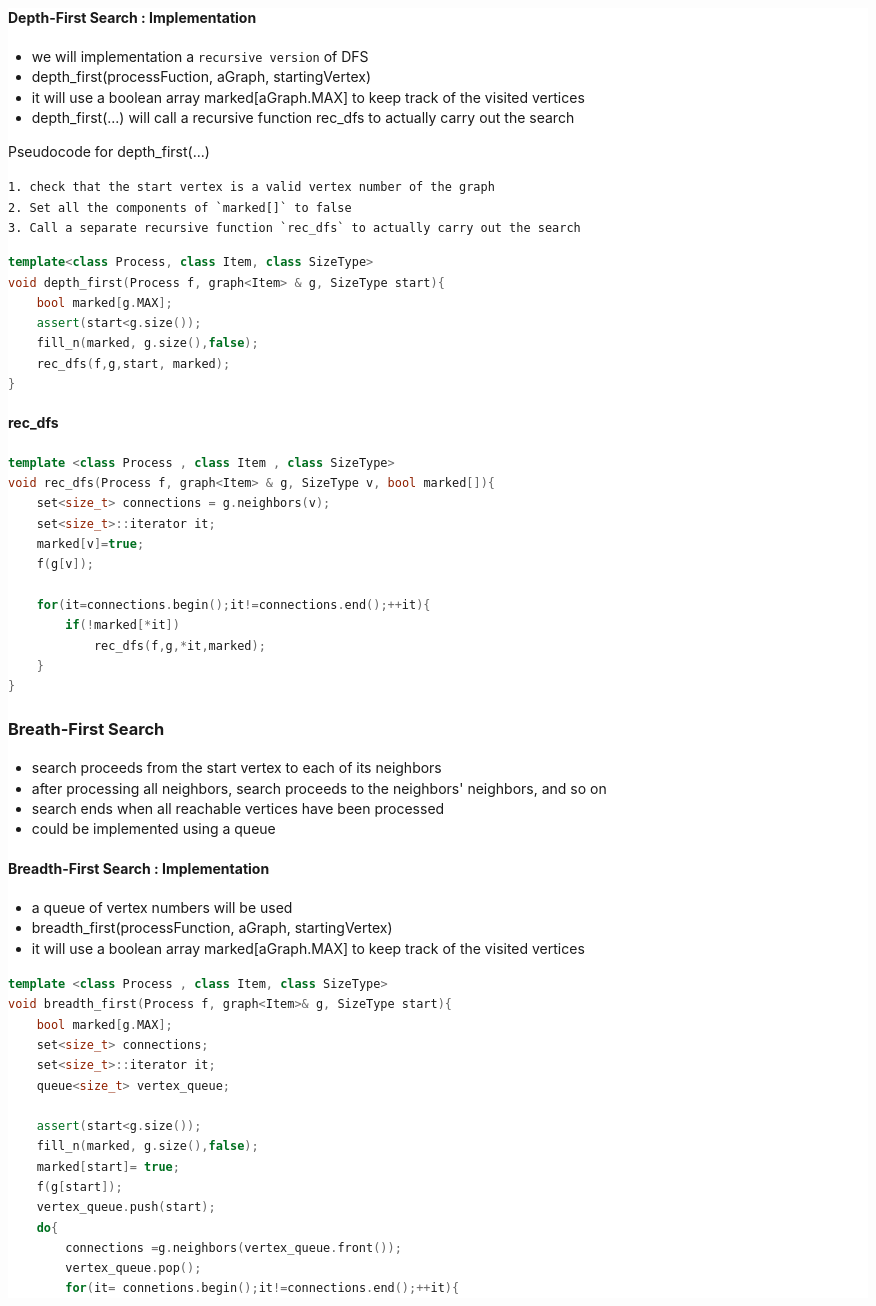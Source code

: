#### Depth-First Search : Implementation
- we will implementation a `recursive version` of DFS
- depth_first(processFuction, aGraph, startingVertex)
- it will use a boolean array marked[aGraph.MAX] to keep track of the visited vertices
- depth_first(...) will call a recursive function rec_dfs to actually carry out the search

Pseudocode for depth_first(...)
```
1. check that the start vertex is a valid vertex number of the graph
2. Set all the components of `marked[]` to false
3. Call a separate recursive function `rec_dfs` to actually carry out the search
```
```cpp
template<class Process, class Item, class SizeType>
void depth_first(Process f, graph<Item> & g, SizeType start){
    bool marked[g.MAX];
    assert(start<g.size());
    fill_n(marked, g.size(),false);
    rec_dfs(f,g,start, marked);
}
```

#### rec_dfs
```cpp
template <class Process , class Item , class SizeType>
void rec_dfs(Process f, graph<Item> & g, SizeType v, bool marked[]){
    set<size_t> connections = g.neighbors(v);
    set<size_t>::iterator it;
    marked[v]=true;
    f(g[v]);

    for(it=connections.begin();it!=connections.end();++it){
        if(!marked[*it])
            rec_dfs(f,g,*it,marked);
    }
}
```
### Breath-First Search
- search proceeds from the start vertex to each of its neighbors
- after processing all neighbors, search proceeds to the neighbors' neighbors, and so on 
- search ends when all reachable vertices have been processed
- could be implemented using a queue

#### Breadth-First Search : Implementation
- a queue of vertex numbers will be used
- breadth_first(processFunction, aGraph, startingVertex)
- it will use a boolean array marked[aGraph.MAX] to keep track of the visited vertices

```cpp
template <class Process , class Item, class SizeType>
void breadth_first(Process f, graph<Item>& g, SizeType start){
    bool marked[g.MAX];
    set<size_t> connections;
    set<size_t>::iterator it;
    queue<size_t> vertex_queue;
    
    assert(start<g.size());
    fill_n(marked, g.size(),false);
    marked[start]= true;
    f(g[start]);
    vertex_queue.push(start);
    do{
        connections =g.neighbors(vertex_queue.front());
        vertex_queue.pop();
        for(it= connetions.begin();it!=connections.end();++it){
```